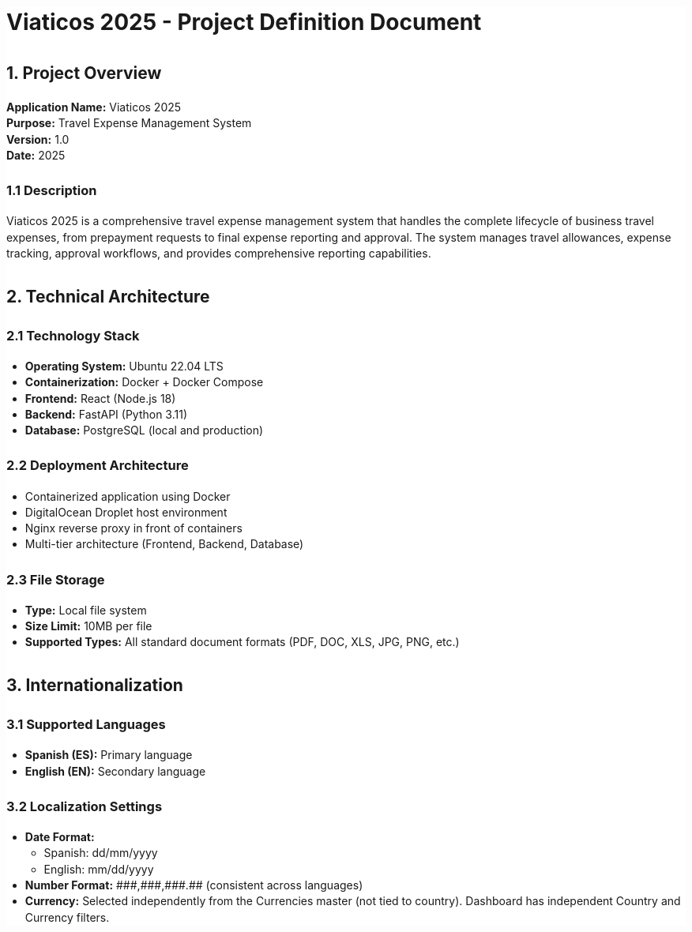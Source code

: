 # Viaticos 2025 - Project Definition Document

## 1. Project Overview

**Application Name:** Viaticos 2025  
**Purpose:** Travel Expense Management System  
**Version:** 1.0  
**Date:** 2025

### 1.1 Description
Viaticos 2025 is a comprehensive travel expense management system that handles the complete lifecycle of business travel expenses, from prepayment requests to final expense reporting and approval. The system manages travel allowances, expense tracking, approval workflows, and provides comprehensive reporting capabilities.

## 2. Technical Architecture

### 2.1 Technology Stack
- **Operating System:** Ubuntu 22.04 LTS
- **Containerization:** Docker + Docker Compose
- **Frontend:** React (Node.js 18)
- **Backend:** FastAPI (Python 3.11)
- **Database:** PostgreSQL (local and production)

### 2.2 Deployment Architecture
- Containerized application using Docker
- DigitalOcean Droplet host environment
- Nginx reverse proxy in front of containers
- Multi-tier architecture (Frontend, Backend, Database)

### 2.3 File Storage
- **Type:** Local file system
- **Size Limit:** 10MB per file
- **Supported Types:** All standard document formats (PDF, DOC, XLS, JPG, PNG, etc.)

## 3. Internationalization

### 3.1 Supported Languages
- **Spanish (ES):** Primary language
- **English (EN):** Secondary language

### 3.2 Localization Settings
- **Date Format:**
  - Spanish: dd/mm/yyyy
  - English: mm/dd/yyyy
- **Number Format:** ###,###,###.## (consistent across languages)
- **Currency:** Selected independently from the Currencies master (not tied to country). Dashboard has independent Country and Currency filters.
